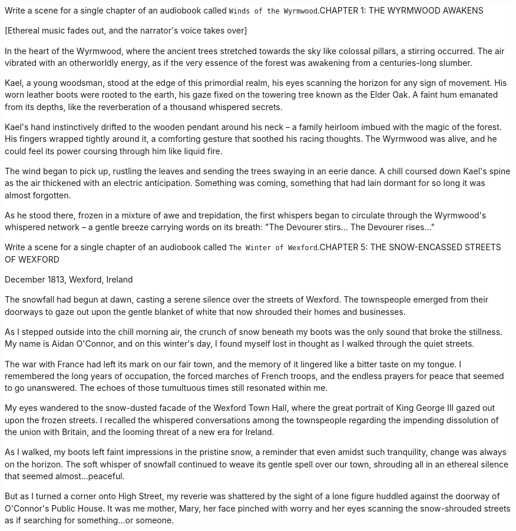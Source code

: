 Write a scene for a single chapter of an audiobook called `Winds of the Wyrmwood`.<start>CHAPTER 1: THE WYRMWOOD AWAKENS

[Ethereal music fades out, and the narrator's voice takes over]

In the heart of the Wyrmwood, where the ancient trees stretched towards the sky like colossal pillars, a stirring occurred. The air vibrated with an otherworldly energy, as if the very essence of the forest was awakening from a centuries-long slumber.

Kael, a young woodsman, stood at the edge of this primordial realm, his eyes scanning the horizon for any sign of movement. His worn leather boots were rooted to the earth, his gaze fixed on the towering tree known as the Elder Oak. A faint hum emanated from its depths, like the reverberation of a thousand whispered secrets.

Kael's hand instinctively drifted to the wooden pendant around his neck – a family heirloom imbued with the magic of the forest. His fingers wrapped tightly around it, a comforting gesture that soothed his racing thoughts. The Wyrmwood was alive, and he could feel its power coursing through him like liquid fire.

The wind began to pick up, rustling the leaves and sending the trees swaying in an eerie dance. A chill coursed down Kael's spine as the air thickened with an electric anticipation. Something was coming, something that had lain dormant for so long it was almost forgotten.

As he stood there, frozen in a mixture of awe and trepidation, the first whispers began to circulate through the Wyrmwood's whispered network – a gentle breeze carrying words on its breath: "The Devourer stirs... The Devourer rises..."<end>

Write a scene for a single chapter of an audiobook called `The Winter of Wexford`.<start>CHAPTER 5: THE SNOW-ENCASSED STREETS OF WEXFORD

December 1813, Wexford, Ireland

The snowfall had begun at dawn, casting a serene silence over the streets of Wexford. The townspeople emerged from their doorways to gaze out upon the gentle blanket of white that now shrouded their homes and businesses.

As I stepped outside into the chill morning air, the crunch of snow beneath my boots was the only sound that broke the stillness. My name is Aidan O'Connor, and on this winter's day, I found myself lost in thought as I walked through the quiet streets.

The war with France had left its mark on our fair town, and the memory of it lingered like a bitter taste on my tongue. I remembered the long years of occupation, the forced marches of French troops, and the endless prayers for peace that seemed to go unanswered. The echoes of those tumultuous times still resonated within me.

My eyes wandered to the snow-dusted facade of the Wexford Town Hall, where the great portrait of King George III gazed out upon the frozen streets. I recalled the whispered conversations among the townspeople regarding the impending dissolution of the union with Britain, and the looming threat of a new era for Ireland.

As I walked, my boots left faint impressions in the pristine snow, a reminder that even amidst such tranquility, change was always on the horizon. The soft whisper of snowfall continued to weave its gentle spell over our town, shrouding all in an ethereal silence that seemed almost...peaceful.

But as I turned a corner onto High Street, my reverie was shattered by the sight of a lone figure huddled against the doorway of O'Connor's Public House. It was me mother, Mary, her face pinched with worry and her eyes scanning the snow-shrouded streets as if searching for something...or someone.
